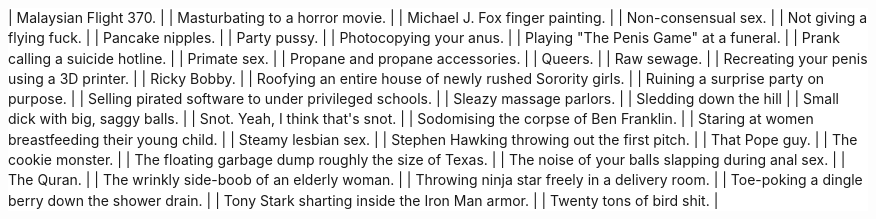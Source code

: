 | Malaysian Flight 370. |
| Masturbating to a horror movie. |
| Michael J. Fox finger painting. |
| Non-consensual sex. |
| Not giving a flying fuck. |
| Pancake nipples. |
| Party pussy. |
| Photocopying your anus. |
| Playing "The Penis Game" at a funeral. |
| Prank calling a suicide hotline. |
| Primate sex. |
| Propane and propane accessories. |
| Queers. |
| Raw sewage. |
| Recreating your penis using a 3D printer. |
| Ricky Bobby. |
| Roofying an entire house of newly rushed Sorority girls. |
| Ruining a surprise party on purpose. |
| Selling pirated software to under privileged schools. |
| Sleazy massage parlors. |
| Sledding down the hill |
| Small dick with big, saggy balls. |
| Snot. Yeah, I think that's snot. |
| Sodomising the corpse of Ben Franklin. |
| Staring at women breastfeeding their young child. |
| Steamy lesbian sex. |
| Stephen Hawking throwing out the first pitch. |
| That Pope guy. |
| The cookie monster. |
| The floating garbage dump roughly the size of Texas. |
| The noise of your balls slapping during anal sex. |
| The Quran. |
| The wrinkly side-boob of an elderly woman. |
| Throwing ninja star freely in a delivery room. |
| Toe-poking a dingle berry down the shower drain. |
| Tony Stark sharting inside the Iron Man armor. |
| Twenty tons of bird shit. |